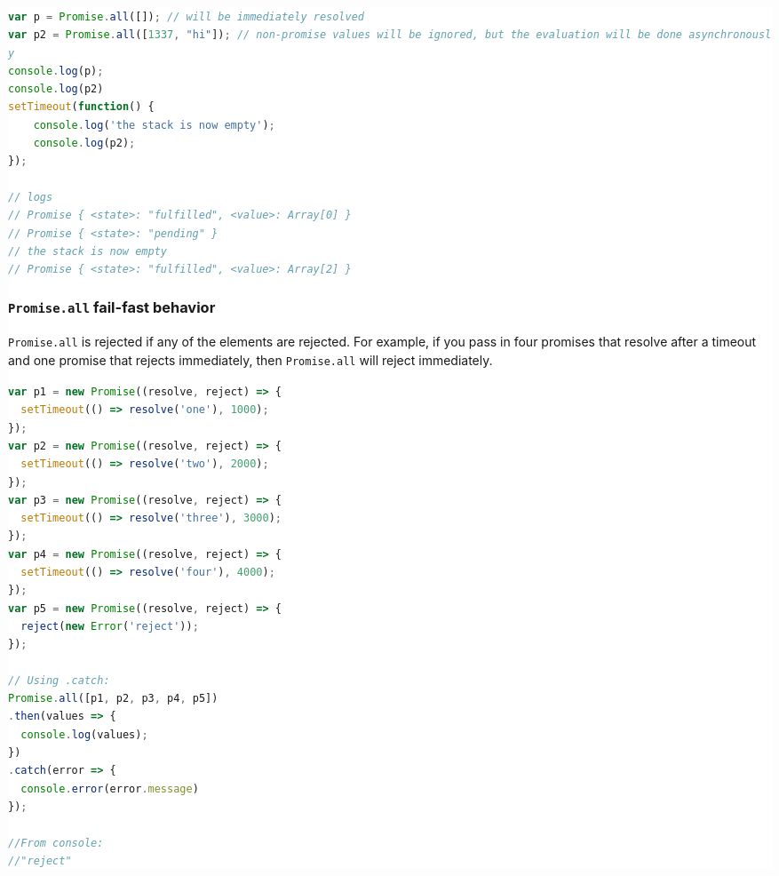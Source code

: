 ```js
var p = Promise.all([]); // will be immediately resolved
var p2 = Promise.all([1337, "hi"]); // non-promise values will be ignored, but the evaluation will be done asynchronously
console.log(p);
console.log(p2)
setTimeout(function() {
    console.log('the stack is now empty');
    console.log(p2);
});

// logs
// Promise { <state>: "fulfilled", <value>: Array[0] }
// Promise { <state>: "pending" }
// the stack is now empty
// Promise { <state>: "fulfilled", <value>: Array[2] }
```

### `Promise.all` fail-fast behavior

`Promise.all` is rejected if any of the elements are rejected. For example, if
you pass in four promises that resolve after a timeout and one promise that
rejects immediately, then `Promise.all` will reject immediately.

```js
var p1 = new Promise((resolve, reject) => {
  setTimeout(() => resolve('one'), 1000);
});
var p2 = new Promise((resolve, reject) => {
  setTimeout(() => resolve('two'), 2000);
});
var p3 = new Promise((resolve, reject) => {
  setTimeout(() => resolve('three'), 3000);
});
var p4 = new Promise((resolve, reject) => {
  setTimeout(() => resolve('four'), 4000);
});
var p5 = new Promise((resolve, reject) => {
  reject(new Error('reject'));
});

// Using .catch:
Promise.all([p1, p2, p3, p4, p5])
.then(values => {
  console.log(values);
})
.catch(error => {
  console.error(error.message)
});

//From console:
//"reject"
```
